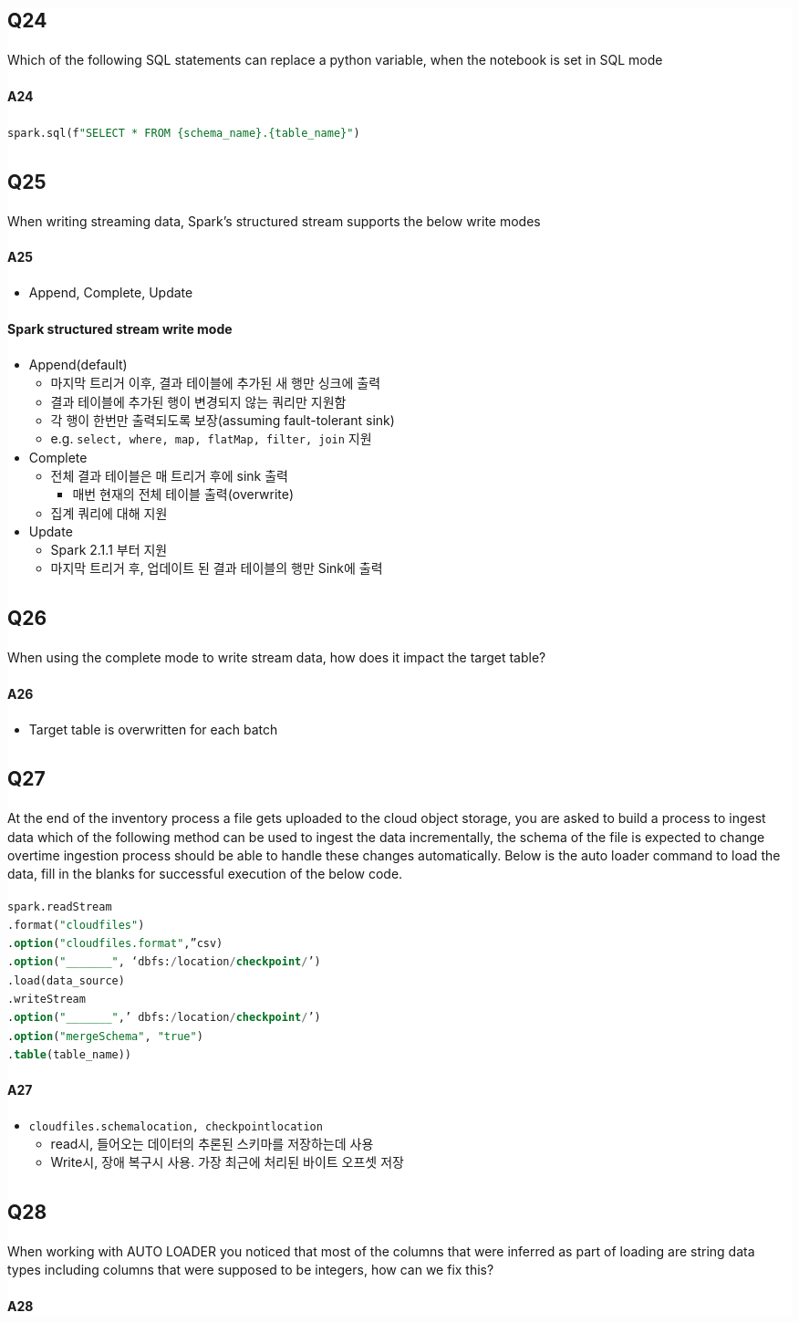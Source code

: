 ## Q24
Which of the following SQL statements can replace a python variable, when the notebook is set in SQL mode
#### A24
```sql
spark.sql(f"SELECT * FROM {schema_name}.{table_name}")
```

## Q25
When writing streaming data, Spark’s structured stream supports the below write modes
#### A25
- Append, Complete, Update

#### Spark structured stream write mode
- Append(default)
	- 마지막 트리거 이후, 결과 테이블에 추가된 새 행만 싱크에 출력
	- 결과 테이블에 추가된 행이 변경되지 않는 쿼리만 지원함
	- 각 행이 한번만 출력되도록 보장(assuming fault-tolerant sink)
	- e.g. `select, where, map, flatMap, filter, join` 지원
- Complete
	- 전체 결과 테이블은 매 트리거 후에 sink 출력
		- 매번 현재의 전체 테이블 출력(overwrite)
	- 집계 쿼리에 대해 지원
- Update
	- Spark 2.1.1 부터 지원
	- 마지막 트리거 후, 업데이트 된 결과 테이블의 행만 Sink에 출력

## Q26
When using the complete mode to write stream data, how does it impact the target table?
#### A26
-   Target table is overwritten for each batch

## Q27
At the end of the inventory process a file gets uploaded to the cloud object storage, you are asked to build a process to ingest data which of the following method can be used to ingest the data incrementally, the schema of the file is expected to change overtime ingestion process should be able to handle these changes automatically. Below is the auto loader command to load the data, fill in the blanks for successful execution of the below code.
```sql
spark.readStream
.format("cloudfiles")
.option("cloudfiles.format",”csv)
.option("_______", ‘dbfs:/location/checkpoint/’)
.load(data_source)
.writeStream
.option("_______",’ dbfs:/location/checkpoint/’)
.option("mergeSchema", "true")
.table(table_name))
```
#### A27
  - `cloudfiles.schemalocation, checkpointlocation`
	  - read시, 들어오는 데이터의 추론된 스키마를 저장하는데 사용
	  - Write시, 장애 복구시 사용. 가장 최근에 처리된 바이트 오프셋 저장
## Q28
When working with AUTO LOADER you noticed that most of the columns that were inferred as part of loading are string data types including columns that were supposed to be integers, how can we fix this?
#### A28